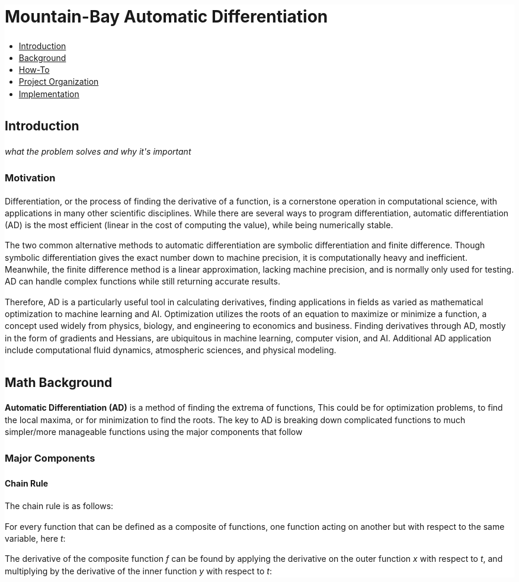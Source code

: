 # Mountain-Bay Automatic Differentiation

- [Introduction](#introduction)
- [Background](#background)
- [How-To](#how-to-use-the-package)
- [Project Organization](#organization)
- [Implementation](#implementation)

## Introduction

_what the problem solves and why it's important_

### Motivation

Differentiation, or the process of finding the derivative of a function, is a cornerstone operation in computational science, with applications in many other scientific disciplines. While there are several ways to program differentiation, automatic differentiation (AD) is the most efficient (linear in the cost of computing the value), while being numerically stable.

The two common alternative methods to automatic differentiation are symbolic differentiation and finite difference. Though symbolic differentiation gives the exact number down to machine precision, it is computationally heavy and inefficient. Meanwhile, the finite difference method is a linear approximation, lacking machine precision, and is normally only used for testing. AD can handle complex functions while still returning accurate results.

Therefore, AD is a particularly useful tool in calculating derivatives, finding applications in fields as varied as mathematical optimization to machine learning and AI. Optimization utilizes the roots of an equation to maximize or minimize a function, a concept used widely from physics, biology, and engineering to economics and business. Finding derivatives through AD, mostly in the form of gradients and Hessians, are ubiquitous in machine learning, computer vision, and AI. Additional AD application include computational fluid dynamics, atmospheric sciences, and physical modeling.

## Math Background

**Automatic Differentiation (AD)** is a method of finding the extrema of functions, This could be for optimization problems, to find the local maxima, or for minimization to find the roots. The key to AD is breaking down complicated functions to much simpler/more manageable functions using the major components that follow

### Major Components

#### Chain Rule

The chain rule is as follows:

For every function that can be defined as a composite of functions, one function acting on another but with respect to the same variable, here _t_:

![Chain Rule Logic](https://latex.codecogs.com/png.latex?%5Cbg_white%20%5Cfn_jvn%20%5Clarge%20%5Cforall%20f%20%5Ctextrm%7B%20s.t.%20%7Df%28t%29%20%3D%20x%28y%28t%29%29)

The derivative of the composite function _f_ can be found by applying the derivative on the outer function _x_ with respect to _t_, and multiplying by the derivative of the inner function _y_ with respect to _t_:
